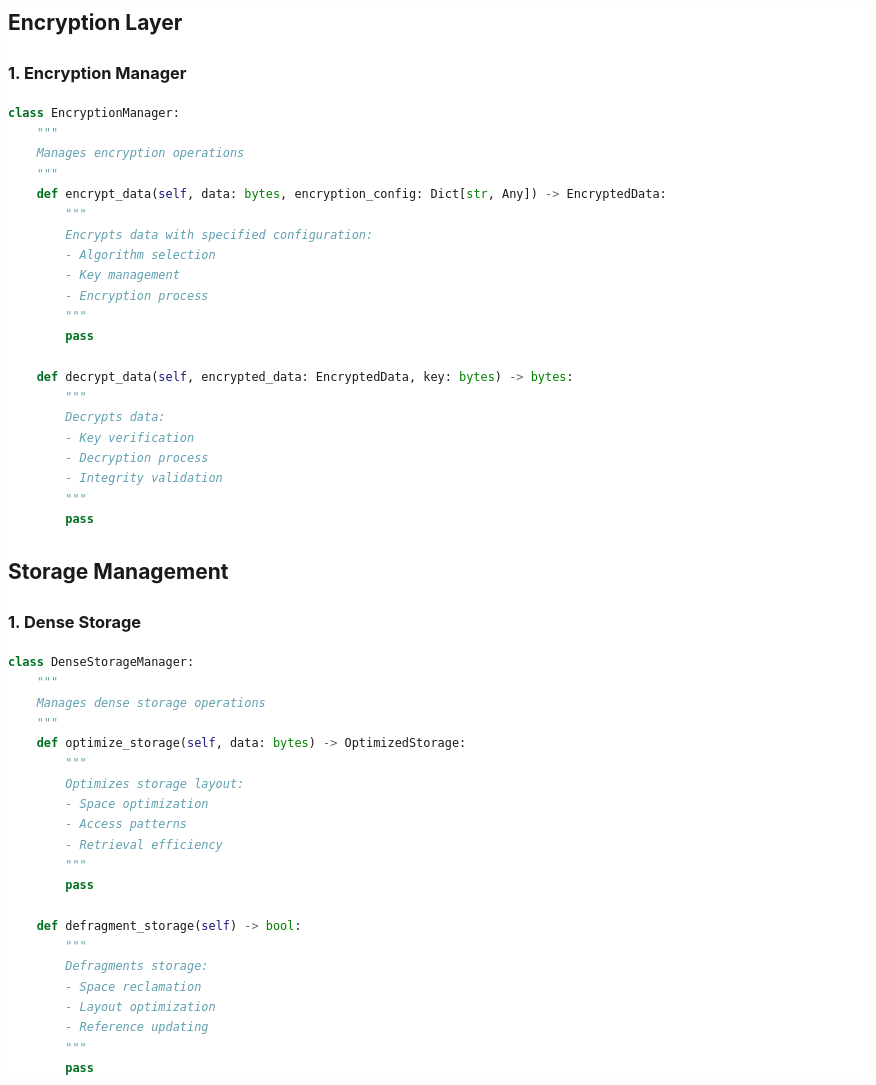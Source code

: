 ## Encryption Layer

### 1. Encryption Manager
```python
class EncryptionManager:
    """
    Manages encryption operations
    """
    def encrypt_data(self, data: bytes, encryption_config: Dict[str, Any]) -> EncryptedData:
        """
        Encrypts data with specified configuration:
        - Algorithm selection
        - Key management
        - Encryption process
        """
        pass

    def decrypt_data(self, encrypted_data: EncryptedData, key: bytes) -> bytes:
        """
        Decrypts data:
        - Key verification
        - Decryption process
        - Integrity validation
        """
        pass
```

## Storage Management

### 1. Dense Storage
```python
class DenseStorageManager:
    """
    Manages dense storage operations
    """
    def optimize_storage(self, data: bytes) -> OptimizedStorage:
        """
        Optimizes storage layout:
        - Space optimization
        - Access patterns
        - Retrieval efficiency
        """
        pass

    def defragment_storage(self) -> bool:
        """
        Defragments storage:
        - Space reclamation
        - Layout optimization
        - Reference updating
        """
        pass
```
